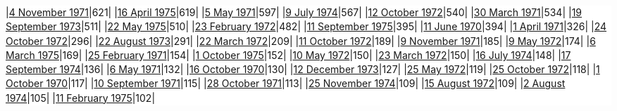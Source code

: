 |[4 November 1971](https://historichansard.net/hofreps/1971/19711104_reps_27_hor74/)|621|
|[16 April 1975](https://historichansard.net/hofreps/1975/19750416_reps_29_hor94/)|619|
|[5 May 1971](https://historichansard.net/hofreps/1971/19710505_reps_27_hor72/)|597|
|[9 July 1974](https://historichansard.net/hofreps/1974/19740709_reps_29_hor89/)|567|
|[12 October 1972](https://historichansard.net/hofreps/1972/19721012_reps_27_hor81/)|540|
|[30 March 1971](https://historichansard.net/hofreps/1971/19710330_reps_27_hor71/)|534|
|[19 September 1973](https://historichansard.net/hofreps/1973/19730919_reps_28_hor85/)|511|
|[22 May 1975](https://historichansard.net/hofreps/1975/19750522_reps_29_hor95/)|510|
|[23 February 1972](https://historichansard.net/hofreps/1972/19720223_reps_27_hor76/)|482|
|[11 September 1975](https://historichansard.net/hofreps/1975/19750911_reps_29_hor96/)|395|
|[11 June 1970](https://historichansard.net/hofreps/1970/19700611_reps_27_hor68/)|394|
|[1 April 1971](https://historichansard.net/hofreps/1971/19710401_reps_27_hor71/)|326|
|[24 October 1972](https://historichansard.net/hofreps/1972/19721024_reps_27_hor81/)|296|
|[22 August 1973](https://historichansard.net/hofreps/1973/19730822_reps_28_hor85/)|291|
|[22 March 1972](https://historichansard.net/hofreps/1972/19720322_reps_27_hor76/)|209|
|[11 October 1972](https://historichansard.net/hofreps/1972/19721011_reps_27_hor81/)|189|
|[9 November 1971](https://historichansard.net/hofreps/1971/19711109_reps_27_hor75/)|185|
|[9 May 1972](https://historichansard.net/hofreps/1972/19720509_reps_27_hor78/)|174|
|[6 March 1975](https://historichansard.net/hofreps/1975/19750306_reps_29_hor93/)|169|
|[25 February 1971](https://historichansard.net/hofreps/1971/19710225_reps_27_hor71/)|154|
|[1 October 1975](https://historichansard.net/hofreps/1975/19751001_reps_29_hor96/)|152|
|[10 May 1972](https://historichansard.net/hofreps/1972/19720510_reps_27_hor78/)|150|
|[23 March 1972](https://historichansard.net/hofreps/1972/19720323_reps_27_hor76/)|150|
|[16 July 1974](https://historichansard.net/hofreps/1974/19740716_reps_29_hor89/)|148|
|[17 September 1974](https://historichansard.net/hofreps/1974/19740917_reps_29_hor90/)|136|
|[6 May 1971](https://historichansard.net/hofreps/1971/19710506_reps_27_hor72/)|132|
|[16 October 1970](https://historichansard.net/hofreps/1970/19701016_reps_27_hor70/)|130|
|[12 December 1973](https://historichansard.net/hofreps/1973/19731212_reps_28_hor87/)|127|
|[25 May 1972](https://historichansard.net/hofreps/1972/19720525_reps_27_hor78/)|119|
|[25 October 1972](https://historichansard.net/hofreps/1972/19721025_reps_27_hor81/)|118|
|[1 October 1970](https://historichansard.net/hofreps/1970/19701001_reps_27_hor70/)|117|
|[10 September 1971](https://historichansard.net/hofreps/1971/19710910_reps_27_hor73/)|115|
|[28 October 1971](https://historichansard.net/hofreps/1971/19711028_reps_27_hor74/)|113|
|[25 November 1974](https://historichansard.net/hofreps/1974/19741125_reps_29_hor92/)|109|
|[15 August 1972](https://historichansard.net/hofreps/1972/19720815_reps_27_hor79/)|109|
|[2 August 1974](https://historichansard.net/hofreps/1974/19740802_reps_29_hor89/)|105|
|[11 February 1975](https://historichansard.net/hofreps/1975/19750211_reps_29_hor93/)|102|